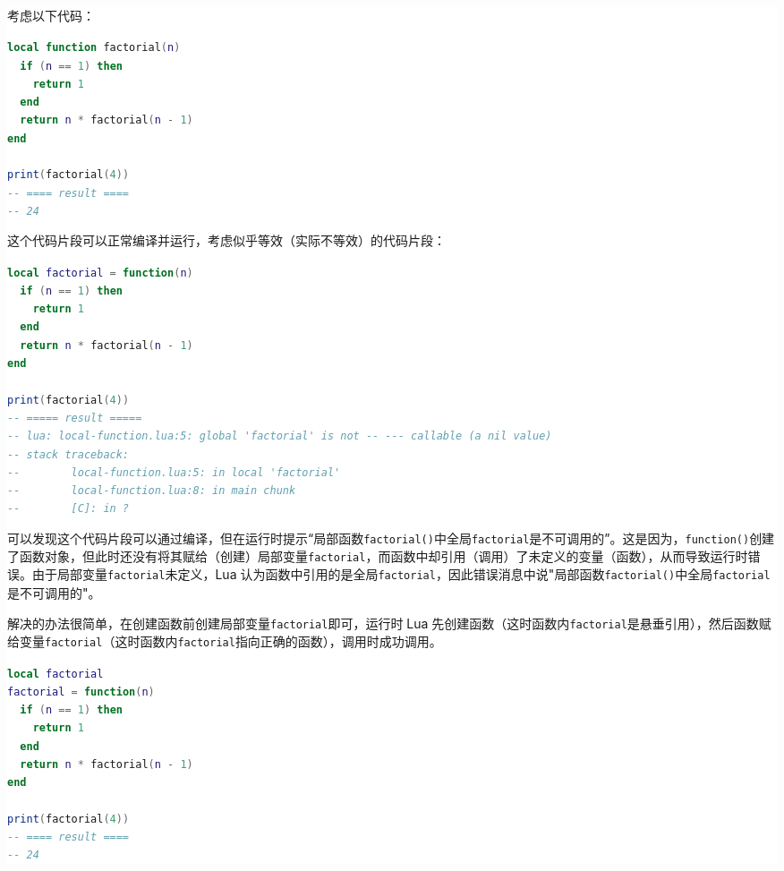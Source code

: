 考虑以下代码：

```lua
local function factorial(n)
  if (n == 1) then
    return 1
  end
  return n * factorial(n - 1)
end

print(factorial(4))
-- ==== result ====
-- 24
```

这个代码片段可以正常编译并运行，考虑似乎等效（实际不等效）的代码片段：

```lua
local factorial = function(n)
  if (n == 1) then
    return 1
  end
  return n * factorial(n - 1)
end

print(factorial(4))
-- ===== result =====
-- lua: local-function.lua:5: global 'factorial' is not -- --- callable (a nil value)
-- stack traceback:
--        local-function.lua:5: in local 'factorial'
--        local-function.lua:8: in main chunk
--        [C]: in ?

```

可以发现这个代码片段可以通过编译，但在运行时提示“局部函数`factorial()`中全局`factorial`是不可调用的”。这是因为，`function()`创建了函数对象，但此时还没有将其赋给（创建）局部变量`factorial`，而函数中却引用（调用）了未定义的变量（函数），从而导致运行时错误。由于局部变量`factorial`未定义，Lua 认为函数中引用的是全局`factorial`，因此错误消息中说"局部函数`factorial()`中全局`factorial`是不可调用的"。

解决的办法很简单，在创建函数前创建局部变量`factorial`即可，运行时 Lua 先创建函数（这时函数内`factorial`是悬垂引用），然后函数赋给变量`factorial`（这时函数内`factorial`指向正确的函数），调用时成功调用。

```lua
local factorial
factorial = function(n)
  if (n == 1) then
    return 1
  end
  return n * factorial(n - 1)
end

print(factorial(4))
-- ==== result ====
-- 24
```
